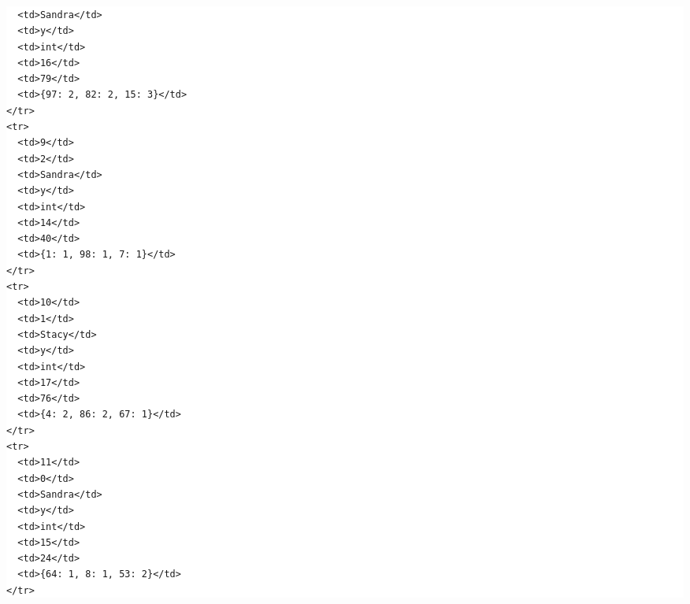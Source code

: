       <td>Sandra</td>
      <td>y</td>
      <td>int</td>
      <td>16</td>
      <td>79</td>
      <td>{97: 2, 82: 2, 15: 3}</td>
    </tr>
    <tr>
      <td>9</td>
      <td>2</td>
      <td>Sandra</td>
      <td>y</td>
      <td>int</td>
      <td>14</td>
      <td>40</td>
      <td>{1: 1, 98: 1, 7: 1}</td>
    </tr>
    <tr>
      <td>10</td>
      <td>1</td>
      <td>Stacy</td>
      <td>y</td>
      <td>int</td>
      <td>17</td>
      <td>76</td>
      <td>{4: 2, 86: 2, 67: 1}</td>
    </tr>
    <tr>
      <td>11</td>
      <td>0</td>
      <td>Sandra</td>
      <td>y</td>
      <td>int</td>
      <td>15</td>
      <td>24</td>
      <td>{64: 1, 8: 1, 53: 2}</td>
    </tr>
  </tbody>
</table>
</div>

```python

```
